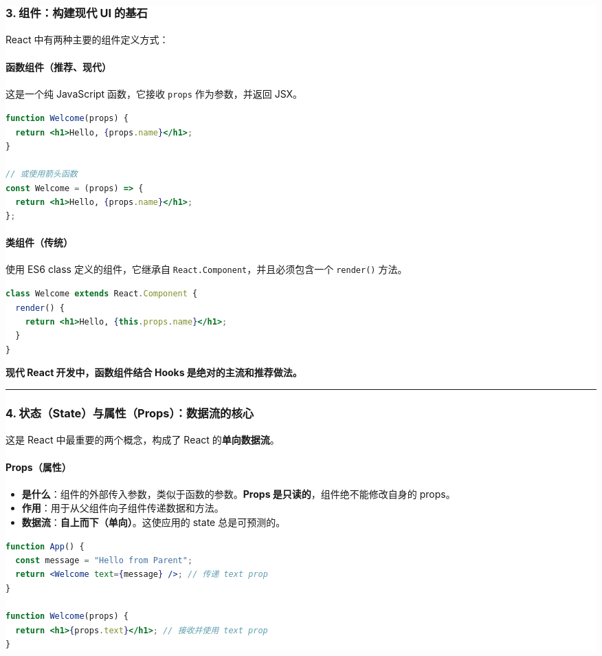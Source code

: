 
### 3. 组件：构建现代 UI 的基石

React 中有两种主要的组件定义方式：

#### **函数组件（推荐、现代）**

这是一个纯 JavaScript 函数，它接收 `props` 作为参数，并返回 JSX。

```jsx
function Welcome(props) {
  return <h1>Hello, {props.name}</h1>;
}

// 或使用箭头函数
const Welcome = (props) => {
  return <h1>Hello, {props.name}</h1>;
};
```

#### **类组件（传统）**

使用 ES6 class 定义的组件，它继承自 `React.Component`，并且必须包含一个 `render()` 方法。

```jsx
class Welcome extends React.Component {
  render() {
    return <h1>Hello, {this.props.name}</h1>;
  }
}
```

**现代 React 开发中，函数组件结合 Hooks 是绝对的主流和推荐做法。**

---

### 4. 状态（State）与属性（Props）：数据流的核心

这是 React 中最重要的两个概念，构成了 React 的**单向数据流**。

#### **Props（属性）**

*   **是什么**：组件的外部传入参数，类似于函数的参数。**Props 是只读的**，组件绝不能修改自身的 props。
*   **作用**：用于从父组件向子组件传递数据和方法。
*   **数据流**：**自上而下（单向）**。这使应用的 state 总是可预测的。

```jsx
function App() {
  const message = "Hello from Parent";
  return <Welcome text={message} />; // 传递 text prop
}

function Welcome(props) {
  return <h1>{props.text}</h1>; // 接收并使用 text prop
}
```
